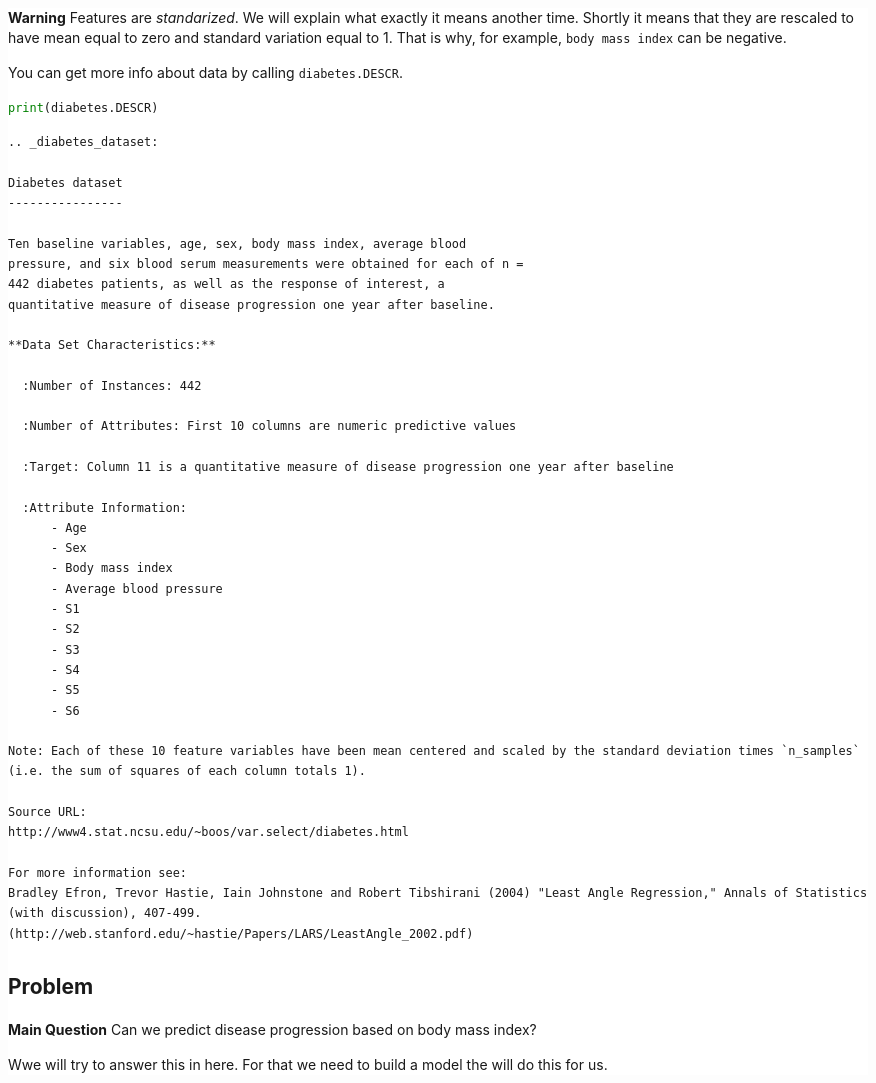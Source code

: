 __Warning__ Features are _standarized_. We will explain what exactly it means another time. Shortly it means that they are rescaled to have mean equal to zero and standard variation equal to 1. That is why, for example, `body mass index` can be negative.

You can get more info about data by calling `diabetes.DESCR`.


```python
print(diabetes.DESCR)
```

    .. _diabetes_dataset:
    
    Diabetes dataset
    ----------------
    
    Ten baseline variables, age, sex, body mass index, average blood
    pressure, and six blood serum measurements were obtained for each of n =
    442 diabetes patients, as well as the response of interest, a
    quantitative measure of disease progression one year after baseline.
    
    **Data Set Characteristics:**
    
      :Number of Instances: 442
    
      :Number of Attributes: First 10 columns are numeric predictive values
    
      :Target: Column 11 is a quantitative measure of disease progression one year after baseline
    
      :Attribute Information:
          - Age
          - Sex
          - Body mass index
          - Average blood pressure
          - S1
          - S2
          - S3
          - S4
          - S5
          - S6
    
    Note: Each of these 10 feature variables have been mean centered and scaled by the standard deviation times `n_samples` (i.e. the sum of squares of each column totals 1).
    
    Source URL:
    http://www4.stat.ncsu.edu/~boos/var.select/diabetes.html
    
    For more information see:
    Bradley Efron, Trevor Hastie, Iain Johnstone and Robert Tibshirani (2004) "Least Angle Regression," Annals of Statistics (with discussion), 407-499.
    (http://web.stanford.edu/~hastie/Papers/LARS/LeastAngle_2002.pdf)


## Problem

__Main Question__ Can we predict disease progression based on body mass index?

Wwe will try to answer this in here. For that we need to build a model the will do this for us.
